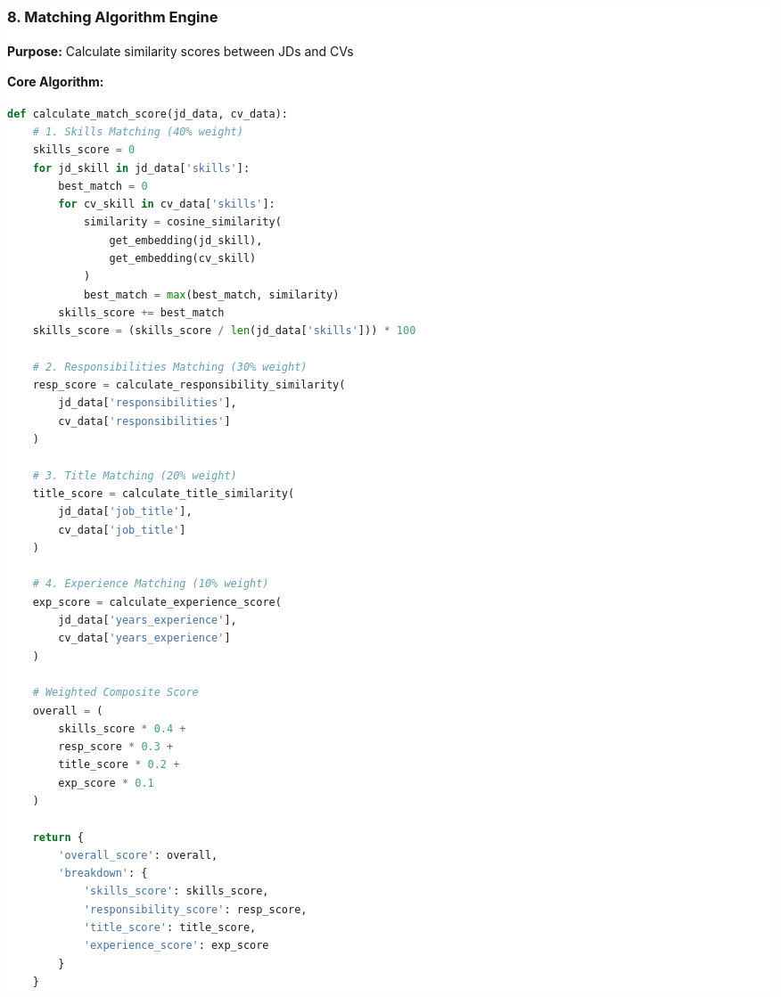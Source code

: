 ### 8. Matching Algorithm Engine

**Purpose:** Calculate similarity scores between JDs and CVs

**Core Algorithm:**
```python
def calculate_match_score(jd_data, cv_data):
    # 1. Skills Matching (40% weight)
    skills_score = 0
    for jd_skill in jd_data['skills']:
        best_match = 0
        for cv_skill in cv_data['skills']:
            similarity = cosine_similarity(
                get_embedding(jd_skill),
                get_embedding(cv_skill)
            )
            best_match = max(best_match, similarity)
        skills_score += best_match
    skills_score = (skills_score / len(jd_data['skills'])) * 100
    
    # 2. Responsibilities Matching (30% weight)
    resp_score = calculate_responsibility_similarity(
        jd_data['responsibilities'], 
        cv_data['responsibilities']
    )
    
    # 3. Title Matching (20% weight)
    title_score = calculate_title_similarity(
        jd_data['job_title'],
        cv_data['job_title']
    )
    
    # 4. Experience Matching (10% weight)
    exp_score = calculate_experience_score(
        jd_data['years_experience'],
        cv_data['years_experience']
    )
    
    # Weighted Composite Score
    overall = (
        skills_score * 0.4 +
        resp_score * 0.3 +
        title_score * 0.2 +
        exp_score * 0.1
    )
    
    return {
        'overall_score': overall,
        'breakdown': {
            'skills_score': skills_score,
            'responsibility_score': resp_score,
            'title_score': title_score,
            'experience_score': exp_score
        }
    }
```
